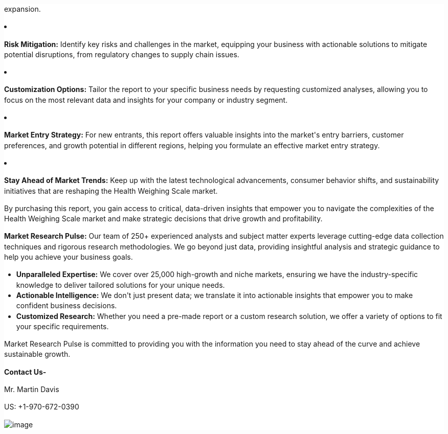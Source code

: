 expansion.</p></li><li><p><strong>Risk Mitigation:</strong> Identify key risks and challenges in the market, equipping your business with actionable solutions to mitigate potential disruptions, from regulatory changes to supply chain issues.</p></li><li><p><strong>Customization Options:</strong> Tailor the report to your specific business needs by requesting customized analyses, allowing you to focus on the most relevant data and insights for your company or industry segment.</p></li><li><p><strong>Market Entry Strategy:</strong> For new entrants, this report offers valuable insights into the market's entry barriers, customer preferences, and growth potential in different regions, helping you formulate an effective market entry strategy.</p></li><li><p><strong>Stay Ahead of Market Trends:</strong> Keep up with the latest technological advancements, consumer behavior shifts, and sustainability initiatives that are reshaping the Health Weighing Scale market.</p></li></ol><p>By purchasing this report, you gain access to critical, data-driven insights that empower you to navigate the complexities of the Health Weighing Scale market and make strategic decisions that drive growth and profitability.</p><p><strong>Market Research Pulse:</strong>&nbsp;Our team of 250+ experienced analysts and subject matter experts leverage cutting-edge data collection techniques and rigorous research methodologies. We go beyond just data, providing insightful analysis and strategic guidance to help you achieve your business goals.</p><ul><li><strong>Unparalleled Expertise:</strong>&nbsp;We cover over 25,000 high-growth and niche markets, ensuring we have the industry-specific knowledge to deliver tailored solutions for your unique needs.</li><li><strong>Actionable Intelligence:</strong>&nbsp;We don't just present data; we translate it into actionable insights that empower you to make confident business decisions.</li><li><strong>Customized Research:</strong>&nbsp;Whether you need a pre-made report or a custom research solution, we offer a variety of options to fit your specific requirements.</li></ul><p>Market Research Pulse is committed to providing you with the information you need to stay ahead of the curve and achieve sustainable growth.</p><p><strong>Contact Us-</strong></p><p>Mr. Martin Davis</p><p>US: +1-970-672-0390</p>
![image](https://github.com/user-attachments/assets/3392f594-6708-4842-bd3d-667e7849d758)
